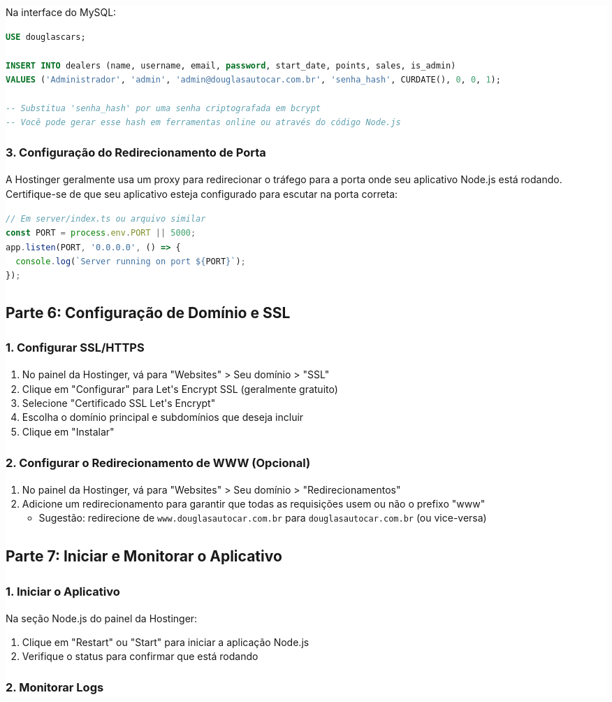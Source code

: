 Na interface do MySQL:

```sql
USE douglascars;

INSERT INTO dealers (name, username, email, password, start_date, points, sales, is_admin)
VALUES ('Administrador', 'admin', 'admin@douglasautocar.com.br', 'senha_hash', CURDATE(), 0, 0, 1);

-- Substitua 'senha_hash' por uma senha criptografada em bcrypt
-- Você pode gerar esse hash em ferramentas online ou através do código Node.js
```

### 3. Configuração do Redirecionamento de Porta

A Hostinger geralmente usa um proxy para redirecionar o tráfego para a porta onde seu aplicativo Node.js está rodando. Certifique-se de que seu aplicativo esteja configurado para escutar na porta correta:

```javascript
// Em server/index.ts ou arquivo similar
const PORT = process.env.PORT || 5000;
app.listen(PORT, '0.0.0.0', () => {
  console.log(`Server running on port ${PORT}`);
});
```

## Parte 6: Configuração de Domínio e SSL

### 1. Configurar SSL/HTTPS

1. No painel da Hostinger, vá para "Websites" > Seu domínio > "SSL"
2. Clique em "Configurar" para Let's Encrypt SSL (geralmente gratuito)
3. Selecione "Certificado SSL Let's Encrypt"
4. Escolha o domínio principal e subdomínios que deseja incluir
5. Clique em "Instalar"

### 2. Configurar o Redirecionamento de WWW (Opcional)

1. No painel da Hostinger, vá para "Websites" > Seu domínio > "Redirecionamentos"
2. Adicione um redirecionamento para garantir que todas as requisições usem ou não o prefixo "www"
   - Sugestão: redirecione de `www.douglasautocar.com.br` para `douglasautocar.com.br` (ou vice-versa)

## Parte 7: Iniciar e Monitorar o Aplicativo

### 1. Iniciar o Aplicativo

Na seção Node.js do painel da Hostinger:

1. Clique em "Restart" ou "Start" para iniciar a aplicação Node.js
2. Verifique o status para confirmar que está rodando

### 2. Monitorar Logs

